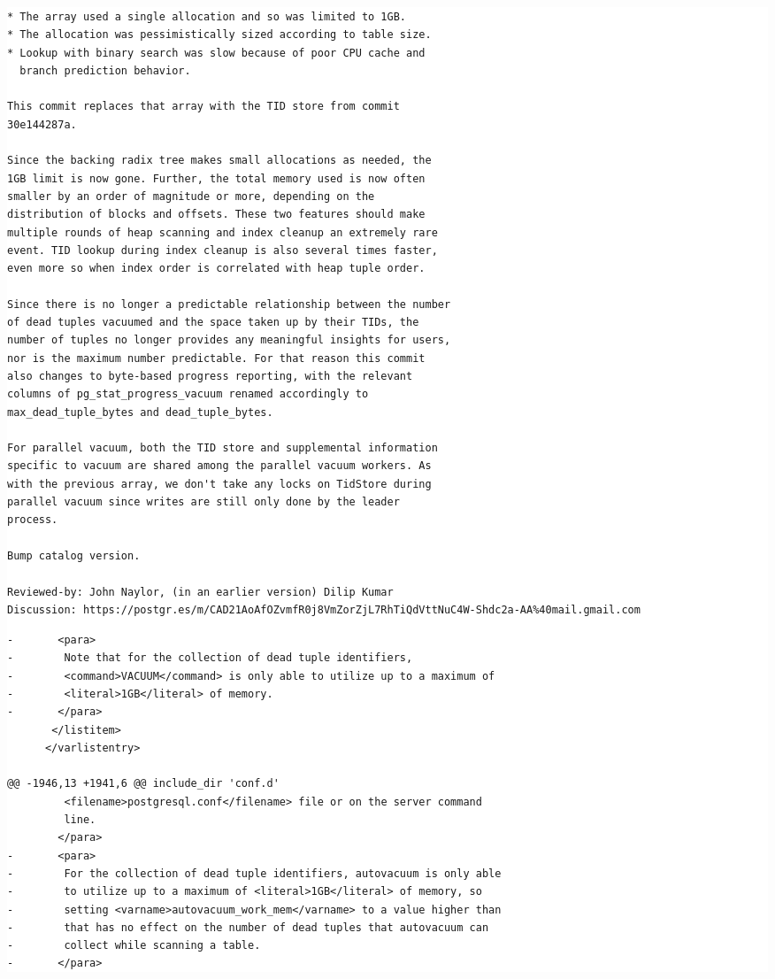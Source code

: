 ```  
* The array used a single allocation and so was limited to 1GB.  
* The allocation was pessimistically sized according to table size.  
* Lookup with binary search was slow because of poor CPU cache and  
  branch prediction behavior.  
  
This commit replaces that array with the TID store from commit  
30e144287a.  
  
Since the backing radix tree makes small allocations as needed, the  
1GB limit is now gone. Further, the total memory used is now often  
smaller by an order of magnitude or more, depending on the  
distribution of blocks and offsets. These two features should make  
multiple rounds of heap scanning and index cleanup an extremely rare  
event. TID lookup during index cleanup is also several times faster,  
even more so when index order is correlated with heap tuple order.  
  
Since there is no longer a predictable relationship between the number  
of dead tuples vacuumed and the space taken up by their TIDs, the  
number of tuples no longer provides any meaningful insights for users,  
nor is the maximum number predictable. For that reason this commit  
also changes to byte-based progress reporting, with the relevant  
columns of pg_stat_progress_vacuum renamed accordingly to  
max_dead_tuple_bytes and dead_tuple_bytes.  
  
For parallel vacuum, both the TID store and supplemental information  
specific to vacuum are shared among the parallel vacuum workers. As  
with the previous array, we don't take any locks on TidStore during  
parallel vacuum since writes are still only done by the leader  
process.  
  
Bump catalog version.  
  
Reviewed-by: John Naylor, (in an earlier version) Dilip Kumar  
Discussion: https://postgr.es/m/CAD21AoAfOZvmfR0j8VmZorZjL7RhTiQdVttNuC4W-Shdc2a-AA%40mail.gmail.com  
```  
  
```  
-       <para>  
-        Note that for the collection of dead tuple identifiers,  
-        <command>VACUUM</command> is only able to utilize up to a maximum of  
-        <literal>1GB</literal> of memory.  
-       </para>  
       </listitem>  
      </varlistentry>  
   
@@ -1946,13 +1941,6 @@ include_dir 'conf.d'  
         <filename>postgresql.conf</filename> file or on the server command  
         line.  
        </para>  
-       <para>  
-        For the collection of dead tuple identifiers, autovacuum is only able  
-        to utilize up to a maximum of <literal>1GB</literal> of memory, so  
-        setting <varname>autovacuum_work_mem</varname> to a value higher than  
-        that has no effect on the number of dead tuples that autovacuum can  
-        collect while scanning a table.  
-       </para>  
```  
  